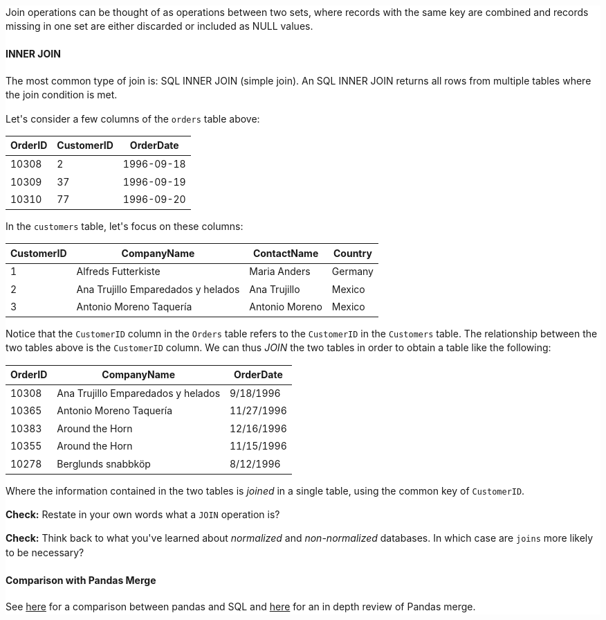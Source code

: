 Join operations can be thought of as operations between two sets, where records with the same key are combined and records missing in one set are either discarded or included as NULL values.

#### INNER JOIN
The most common type of join is: SQL INNER JOIN (simple join). An SQL INNER JOIN returns all rows from multiple tables where the join condition is met.

Let's consider a few columns of the `orders` table above:

|OrderID|CustomerID|OrderDate|
|---|---|---|
|10308|2|1996-09-18|
|10309|37|1996-09-19|
|10310|77|1996-09-20|

In the `customers` table, let's focus on these columns:

|CustomerID|CompanyName|ContactName|Country|
|---|---|---|---|
|1|Alfreds Futterkiste|Maria Anders|Germany|
|2|Ana Trujillo Emparedados y helados|Ana Trujillo|Mexico|
|3|Antonio Moreno Taquería|Antonio Moreno|Mexico|

Notice that the `CustomerID` column in the `Orders` table refers to the `CustomerID` in the `Customers` table. The relationship between the two tables above is the `CustomerID` column. We can thus _JOIN_ the two tables in order to obtain a table like the following:

|OrderID|CompanyName|OrderDate|
|---|---|---|
|10308|Ana Trujillo Emparedados y helados|9/18/1996|
|10365|Antonio Moreno Taquería|11/27/1996|
|10383|Around the Horn|12/16/1996|
|10355|Around the Horn|11/15/1996|
|10278|Berglunds snabbköp|8/12/1996|

Where the information contained in the two tables is _joined_ in a single table, using the common key of `CustomerID`.

**Check:** Restate in your own words what a `JOIN` operation is?

**Check:** Think back to what you've learned about _normalized_ and _non-normalized_ databases. In which case are `joins` more likely to be necessary?

#### Comparison with Pandas Merge

See [here](http://pandas.pydata.org/pandas-docs/stable/comparison_with_sql.html) for a comparison between pandas and SQL and [here](http://pandas.pydata.org/pandas-docs/stable/merging.html#database-style-dataframe-joining-merging) for an in depth review of Pandas merge.
